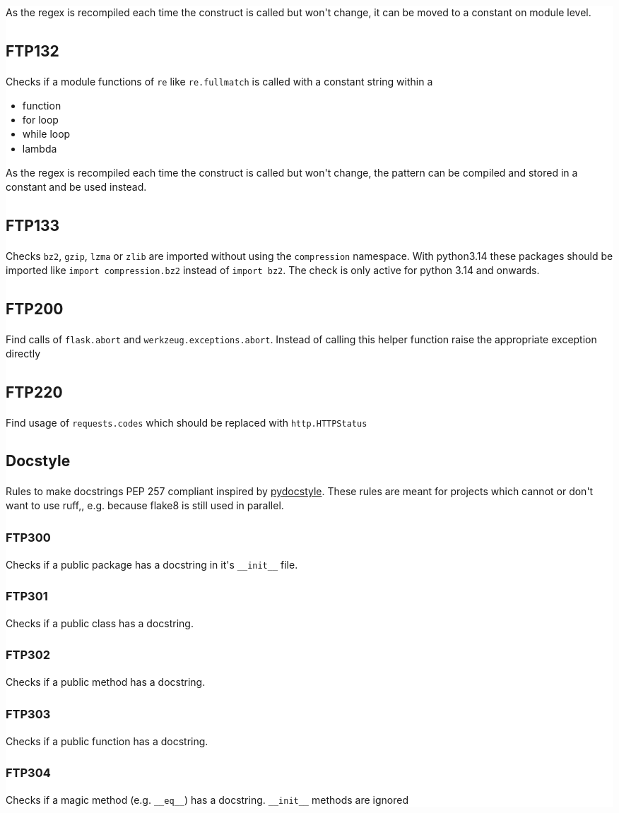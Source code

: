 As the regex is recompiled each time the construct is called but won't change, it can be moved
to a constant on module level.

## FTP132
Checks if a module functions of ``re`` like ``re.fullmatch`` is called with a constant string
within a
* function
* for loop
* while loop
* lambda

As the regex is recompiled each time the construct is called but won't change, the pattern can be
compiled and stored in a constant and be used instead.

## FTP133
Checks `bz2`, `gzip`, `lzma` or `zlib` are imported without using the `compression` namespace.
With python3.14 these packages should be imported like `import compression.bz2` instead of
`import bz2`.
The check is only active for python 3.14 and onwards.

## FTP200
Find calls of `flask.abort` and `werkzeug.exceptions.abort`.
Instead of calling this helper function raise the appropriate exception directly

## FTP220
Find usage of `requests.codes` which should be replaced with `http.HTTPStatus`

## Docstyle
Rules to make docstrings PEP 257 compliant inspired by [pydocstyle](https://github.com/PyCQA/pydocstyle).
These rules are meant for projects which cannot or don't want to use ruff,, e.g. because flake8 is still used in parallel.

### FTP300
Checks if a public package has a docstring in it's `__init__` file.

### FTP301
Checks if a public class has a docstring.

### FTP302
Checks if a public method has a docstring.

### FTP303
Checks if a public function has a docstring.

### FTP304
Checks if a magic method (e.g. `__eq__`) has a docstring.
`__init__` methods are ignored
